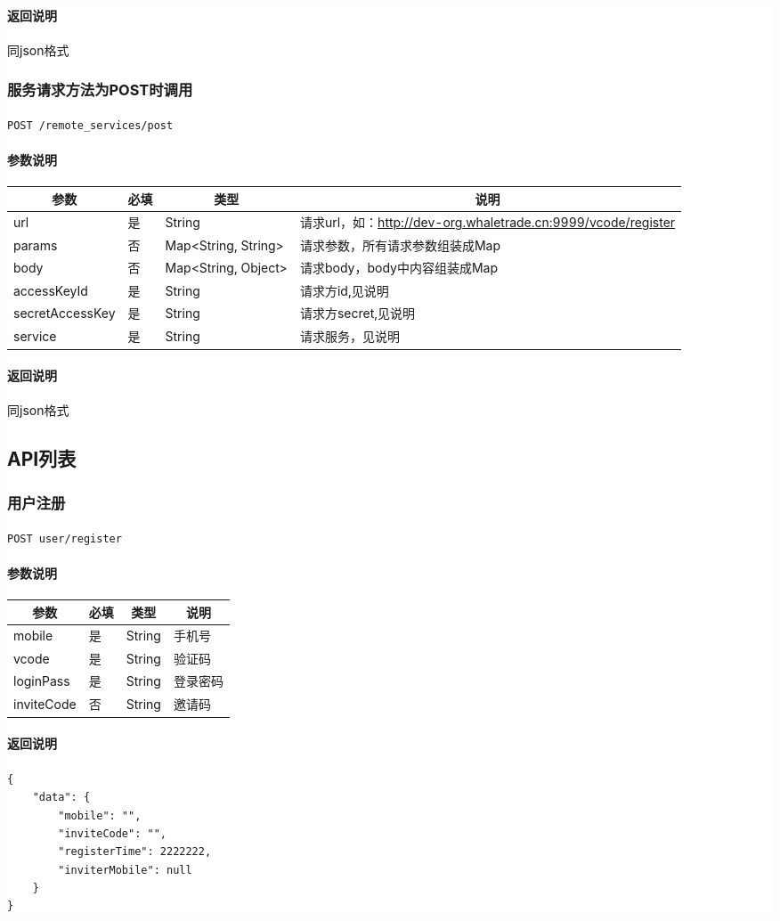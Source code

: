 #### 返回说明
同json格式

### 服务请求方法为POST时调用
```
POST /remote_services/post
``` 

#### 参数说明
| 参数              | 必填 | 类型                 | 说明                          |
| ---------------- | ---- |-------------------- | ---------------------------- |
| url              | 是   | String              | 请求url，如：http://dev-org.whaletrade.cn:9999/vcode/register|
| params           | 否   | Map<String, String> | 请求参数，所有请求参数组装成Map    |
| body             | 否   | Map<String, Object> | 请求body，body中内容组装成Map    |
| accessKeyId      | 是   | String              | 请求方id,见说明                 |
| secretAccessKey  | 是   | String              | 请求方secret,见说明             |
| service          | 是   | String              | 请求服务，见说明                 |  

#### 返回说明
同json格式

## API列表

### 用户注册
```
POST user/register
```

#### 参数说明
| 参数         | 必填 | 类型    | 说明                         |
| ----------- | ---- |-----  | ---------------------------- |
| mobile      | 是   | String | 手机号                        |
| vcode       | 是   | String | 验证码                        |
| loginPass   | 是   | String | 登录密码                      |
| inviteCode  | 否   | String | 邀请码                        |

#### 返回说明
```
{
    "data": {
        "mobile": "",
        "inviteCode": "",
        "registerTime": 2222222,
        "inviterMobile": null
    }
}
```
